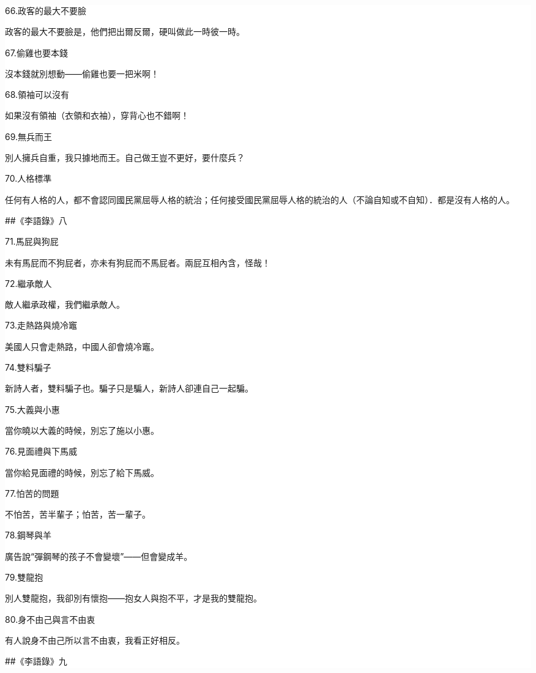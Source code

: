 66.政客的最大不要臉

政客的最大不要臉是，他們把出爾反爾，硬叫做此一時彼一時。

67.偷雞也要本錢

沒本錢就別想動——偷雞也要一把米啊！

68.領袖可以沒有

如果沒有領袖（衣領和衣袖），穿背心也不錯啊！

69.無兵而王

別人擁兵自重，我只據地而王。自己做王豈不更好，要什麼兵？

70.人格標準

任何有人格的人，都不會認同國民黨屈辱人格的統治；任何接受國民黨屈辱人格的統治的人（不論自知或不自知）．都是沒有人格的人。



##《李語錄》八

71.馬屁與狗屁

未有馬屁而不狗屁者，亦未有狗屁而不馬屁者。兩屁互相內含，怪哉！

72.繼承敵人

敵人繼承政權，我們繼承敵人。

73.走熱路與燒冷竈

美國人只會走熱路，中國人卻會燒冷竈。

74.雙料騙子

新詩人者，雙料騙子也。騙子只是騙人，新詩人卻連自己一起騙。

75.大義與小惠

當你曉以大義的時候，別忘了施以小惠。

76.見面禮與下馬威

當你給見面禮的時候，別忘了給下馬威。

77.怕苦的問題

不怕苦，苦半輩子；怕苦，苦一輩子。

78.鋼琴與羊

廣告說“彈鋼琴的孩子不會變壞”——但會變成羊。

79.雙龍抱

別人雙龍抱，我卻別有懷抱——抱女人與抱不平，才是我的雙龍抱。

80.身不由己與言不由衷

有人說身不由己所以言不由衷，我看正好相反。



##《李語錄》九
